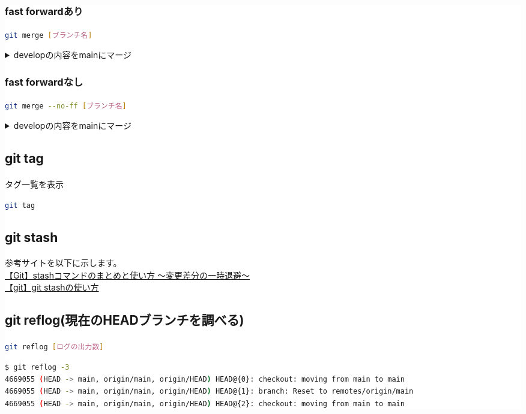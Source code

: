 ### fast forwardあり

```bash
git merge [ブランチ名]
```

<details><summary>developの内容をmainにマージ</summary></details>

### fast forwardなし

```bash
git merge --no-ff [ブランチ名]
```

<details><summary>developの内容をmainにマージ</summary></details>

## git tag

タグ一覧を表示

```bash
git tag
```

## git stash

参考サイトを以下に示します。  
[【Git】stashコマンドのまとめと使い方 〜変更差分の一時退避〜](https://qiita.com/nakaji0210/items/330f6dcb361da074c2c0)  
[【git】git stashの使い方](https://zenn.dev/harupyade/articles/cbb5c70cd705be)  

## git reflog(現在のHEADブランチを調べる)

```bash
git reflog [ログの出力数]
```

```bash title="使用例"
$ git reflog -3
4669055 (HEAD -> main, origin/main, origin/HEAD) HEAD@{0}: checkout: moving from main to main
4669055 (HEAD -> main, origin/main, origin/HEAD) HEAD@{1}: branch: Reset to remotes/origin/main
4669055 (HEAD -> main, origin/main, origin/HEAD) HEAD@{2}: checkout: moving from main to main
```
